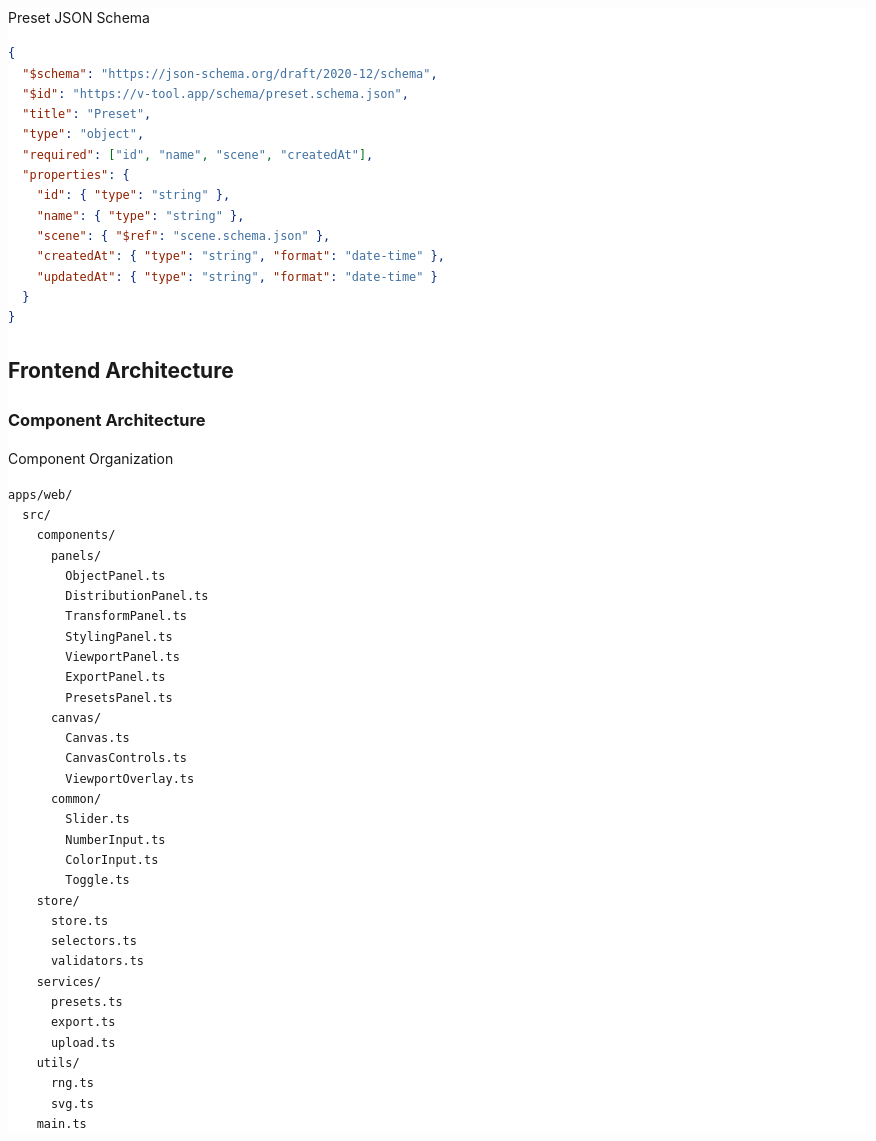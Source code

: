 Preset JSON Schema
```json
{
  "$schema": "https://json-schema.org/draft/2020-12/schema",
  "$id": "https://v-tool.app/schema/preset.schema.json",
  "title": "Preset",
  "type": "object",
  "required": ["id", "name", "scene", "createdAt"],
  "properties": {
    "id": { "type": "string" },
    "name": { "type": "string" },
    "scene": { "$ref": "scene.schema.json" },
    "createdAt": { "type": "string", "format": "date-time" },
    "updatedAt": { "type": "string", "format": "date-time" }
  }
}
```

## Frontend Architecture

### Component Architecture
Component Organization
```text
apps/web/
  src/
    components/
      panels/
        ObjectPanel.ts
        DistributionPanel.ts
        TransformPanel.ts
        StylingPanel.ts
        ViewportPanel.ts
        ExportPanel.ts
        PresetsPanel.ts
      canvas/
        Canvas.ts
        CanvasControls.ts
        ViewportOverlay.ts
      common/
        Slider.ts
        NumberInput.ts
        ColorInput.ts
        Toggle.ts
    store/
      store.ts
      selectors.ts
      validators.ts
    services/
      presets.ts
      export.ts
      upload.ts
    utils/
      rng.ts
      svg.ts
    main.ts
```

